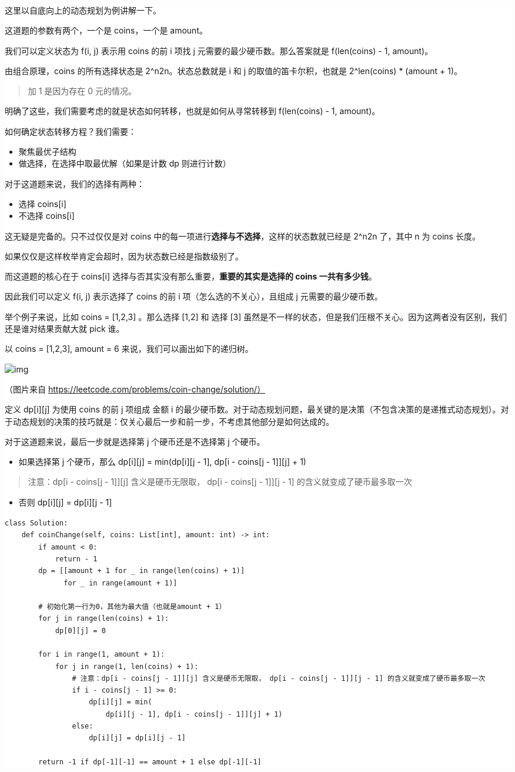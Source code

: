 这里以自底向上的动态规划为例讲解一下。

这道题的参数有两个，一个是 coins，一个是 amount。

我们可以定义状态为 f(i, j) 表示用 coins 的前 i 项找 j 元需要的最少硬币数。那么答案就是 f(len(coins) - 1, amount)。

由组合原理，coins 的所有选择状态是 2^n2n。状态总数就是 i 和 j 的取值的笛卡尔积，也就是 2^len(coins) * (amount + 1)。

> 加 1 是因为存在 0 元的情况。

明确了这些，我们需要考虑的就是状态如何转移，也就是如何从寻常转移到 f(len(coins) - 1, amount)。

如何确定状态转移方程？我们需要：

- 聚焦最优子结构
- 做选择，在选择中取最优解（如果是计数 dp 则进行计数）

对于这道题来说，我们的选择有两种：

- 选择 coins[i]
- 不选择 coins[i]

这无疑是完备的。只不过仅仅是对 coins 中的每一项进行**选择与不选择**，这样的状态数就已经是 2^n2n 了，其中 n 为 coins 长度。

如果仅仅是这样枚举肯定会超时，因为状态数已经是指数级别了。

而这道题的核心在于 coins[i] 选择与否其实没有那么重要，**重要的其实是选择的 coins 一共有多少钱**。

因此我们可以定义 f(i, j) 表示选择了 coins 的前 i 项（怎么选的不关心），且组成 j 元需要的最少硬币数。

举个例子来说，比如 coins = [1,2,3] 。那么选择 [1,2] 和 选择 [3] 虽然是不一样的状态，但是我们压根不关心。因为这两者没有区别，我们还是谁对结果贡献大就 pick 谁。

以 coins = [1,2,3], amount = 6 来说，我们可以画出如下的递归树。

![img](https://p.ipic.vip/1gb8ip.jpg)

（图片来自 https://leetcode.com/problems/coin-change/solution/）

定义 dp[i][j] 为使用 coins 的前 j 项组成 金额 i 的最少硬币数。对于动态规划问题，最关键的是决策（不包含决策的是递推式动态规划）。对于动态规划的决策的技巧就是：仅关心最后一步和前一步，不考虑其他部分是如何达成的。

对于这道题来说，最后一步就是选择第 j 个硬币还是不选择第 j 个硬币。

- 如果选择第 j 个硬币，那么 dp[i][j] = min(dp[i][j - 1], dp[i - coins[j - 1]][j] + 1)

> 注意：dp[i - coins[j - 1]][j] 含义是硬币无限取， dp[i - coins[j - 1]][j - 1] 的含义就变成了硬币最多取一次

- 否则 dp[i][j] = dp[i][j - 1]

```
class Solution:
    def coinChange(self, coins: List[int], amount: int) -> int:
        if amount < 0:
            return - 1
        dp = [[amount + 1 for _ in range(len(coins) + 1)]
              for _ in range(amount + 1)]

        # 初始化第一行为0，其他为最大值（也就是amount + 1）
        for j in range(len(coins) + 1):
            dp[0][j] = 0

        for i in range(1, amount + 1):
            for j in range(1, len(coins) + 1):
                # 注意：dp[i - coins[j - 1]][j] 含义是硬币无限取， dp[i - coins[j - 1]][j - 1] 的含义就变成了硬币最多取一次
                if i - coins[j - 1] >= 0:
                    dp[i][j] = min(
                        dp[i][j - 1], dp[i - coins[j - 1]][j] + 1)
                else:
                    dp[i][j] = dp[i][j - 1]

        return -1 if dp[-1][-1] == amount + 1 else dp[-1][-1]
```
